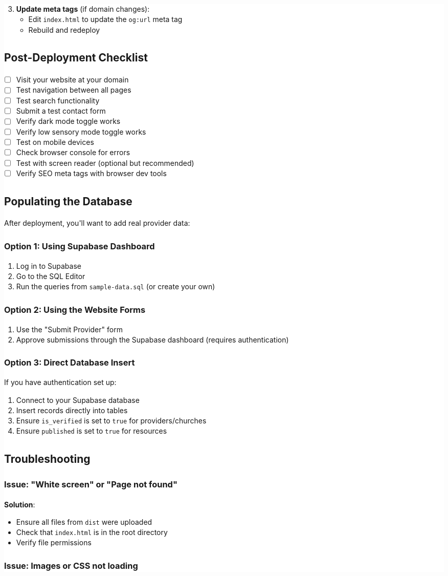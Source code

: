 3. **Update meta tags** (if domain changes):
   - Edit `index.html` to update the `og:url` meta tag
   - Rebuild and redeploy

## Post-Deployment Checklist

- [ ] Visit your website at your domain
- [ ] Test navigation between all pages
- [ ] Test search functionality
- [ ] Submit a test contact form
- [ ] Verify dark mode toggle works
- [ ] Verify low sensory mode toggle works
- [ ] Test on mobile devices
- [ ] Check browser console for errors
- [ ] Test with screen reader (optional but recommended)
- [ ] Verify SEO meta tags with browser dev tools

## Populating the Database

After deployment, you'll want to add real provider data:

### Option 1: Using Supabase Dashboard

1. Log in to Supabase
2. Go to the SQL Editor
3. Run the queries from `sample-data.sql` (or create your own)

### Option 2: Using the Website Forms

1. Use the "Submit Provider" form
2. Approve submissions through the Supabase dashboard (requires authentication)

### Option 3: Direct Database Insert

If you have authentication set up:
1. Connect to your Supabase database
2. Insert records directly into tables
3. Ensure `is_verified` is set to `true` for providers/churches
4. Ensure `published` is set to `true` for resources

## Troubleshooting

### Issue: "White screen" or "Page not found"

**Solution**:
- Ensure all files from `dist` were uploaded
- Check that `index.html` is in the root directory
- Verify file permissions

### Issue: Images or CSS not loading
